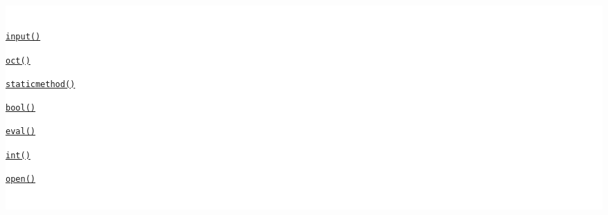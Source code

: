 <span data-offset-key="0775459311874b9191aebe14ec2f81dd:0"><span data-slate-zero-width="z">​</span></span></span></span></p></td><td style="text-align: left;"><p><span class="text-4505230f--TextH400-3033861f--textContentFamily-49a318e1"><span data-key="aefff7b385f74f64b498055988cc323c"><span data-offset-key="aefff7b385f74f64b498055988cc323c:0"><span data-slate-zero-width="z">​</span></span></span><a href="https://docs.python.org/3/library/functions.html#input" class="link-a079aa82--primary-53a25e66--link-faf6c434"><span data-key="db5e158bfc144436b8508ca6e1a7d00f"><span data-offset-key="db5e158bfc144436b8508ca6e1a7d00f:0"><code class="code-0458e21e" spellcheck="false" data-slate-leaf="true">input()</code></span></span></a><span data-key="83b35429726e40ad8dccfb4b820dc517"><span data-offset-key="83b35429726e40ad8dccfb4b820dc517:0"><span data-slate-zero-width="z">​</span></span></span></span></p></td><td style="text-align: left;"><p><span class="text-4505230f--TextH400-3033861f--textContentFamily-49a318e1"><span data-key="286da5b9b7b34818a591fa7ff22b369f"><span data-offset-key="286da5b9b7b34818a591fa7ff22b369f:0"><span data-slate-zero-width="z">​</span></span></span><a href="https://docs.python.org/3/library/functions.html#oct" class="link-a079aa82--primary-53a25e66--link-faf6c434"><span data-key="062acb5178d64927ac67d91161c9e723"><span data-offset-key="062acb5178d64927ac67d91161c9e723:0"><code class="code-0458e21e" spellcheck="false" data-slate-leaf="true">oct()</code></span></span></a><span data-key="f92d21e924ad46798e9db8330da3b575"><span data-offset-key="f92d21e924ad46798e9db8330da3b575:0"><span data-slate-zero-width="z">​</span></span></span></span></p></td><td style="text-align: left;"><p><span class="text-4505230f--TextH400-3033861f--textContentFamily-49a318e1"><span data-key="db9e398b93fc4662a04664a5a4967111"><span data-offset-key="db9e398b93fc4662a04664a5a4967111:0"><span data-slate-zero-width="z">​</span></span></span><a href="https://docs.python.org/3/library/functions.html#staticmethod" class="link-a079aa82--primary-53a25e66--link-faf6c434"><span data-key="07d4ad1032f547dd8c72d753eeab0b24"><span data-offset-key="07d4ad1032f547dd8c72d753eeab0b24:0"><code class="code-0458e21e" spellcheck="false" data-slate-leaf="true">staticmethod()</code></span></span></a><span data-key="95e6fe7ff3f942bb8506e69c0cbe4745"><span data-offset-key="95e6fe7ff3f942bb8506e69c0cbe4745:0"><span data-slate-zero-width="z">​</span></span></span></span></p></td></tr><tr class="odd"><td style="text-align: left;"><p><span class="text-4505230f--TextH400-3033861f--textContentFamily-49a318e1"><span data-key="35f40816beb04db886aeeaa03a730c9b"><span data-offset-key="35f40816beb04db886aeeaa03a730c9b:0"><span data-slate-zero-width="z">​</span></span></span><a href="https://docs.python.org/3/library/functions.html#bool" class="link-a079aa82--primary-53a25e66--link-faf6c434"><span data-key="2a6d22ed2da247e48b6d6e9701cada1d"><span data-offset-key="2a6d22ed2da247e48b6d6e9701cada1d:0"><code class="code-0458e21e" spellcheck="false" data-slate-leaf="true">bool()</code></span></span></a><span data-key="df4d05988ee3488db33f6f9320b13062"><span data-offset-key="df4d05988ee3488db33f6f9320b13062:0"><span data-slate-zero-width="z">​</span></span></span></span></p></td><td style="text-align: left;"><p><span class="text-4505230f--TextH400-3033861f--textContentFamily-49a318e1"><span data-key="7f356a793e11471090fed3b946cb77cd"><span data-offset-key="7f356a793e11471090fed3b946cb77cd:0"><span data-slate-zero-width="z">​</span></span></span><a href="https://docs.python.org/3/library/functions.html#eval" class="link-a079aa82--primary-53a25e66--link-faf6c434"><span data-key="350b039650c24609927f5fb51fed15c4"><span data-offset-key="350b039650c24609927f5fb51fed15c4:0"><code class="code-0458e21e" spellcheck="false" data-slate-leaf="true">eval()</code></span></span></a><span data-key="f32aa607aff34ce68eafedf89b626c9b"><span data-offset-key="f32aa607aff34ce68eafedf89b626c9b:0"><span data-slate-zero-width="z">​</span></span></span></span></p></td><td style="text-align: left;"><p><span class="text-4505230f--TextH400-3033861f--textContentFamily-49a318e1"><span data-key="36b7d615f8b74da3ad67fa02a94d53eb"><span data-offset-key="36b7d615f8b74da3ad67fa02a94d53eb:0"><span data-slate-zero-width="z">​</span></span></span><a href="https://docs.python.org/3/library/functions.html#int" class="link-a079aa82--primary-53a25e66--link-faf6c434"><span data-key="a3904b58ffc84303adc297b08e078cc9"><span data-offset-key="a3904b58ffc84303adc297b08e078cc9:0"><code class="code-0458e21e" spellcheck="false" data-slate-leaf="true">int()</code></span></span></a><span data-key="8b4ad6e016fc4b07895587a8d6068b81"><span data-offset-key="8b4ad6e016fc4b07895587a8d6068b81:0"><span data-slate-zero-width="z">​</span></span></span></span></p></td><td style="text-align: left;"><p><span class="text-4505230f--TextH400-3033861f--textContentFamily-49a318e1"><span data-key="b68be4637a8e4cfc9ee0a246a6e4e260"><span data-offset-key="b68be4637a8e4cfc9ee0a246a6e4e260:0"><span data-slate-zero-width="z">​</span></span></span><a href="https://docs.python.org/3/library/functions.html#open" class="link-a079aa82--primary-53a25e66--link-faf6c434"><span data-key="82abf40d4bfb4d1e97593560169ba951"><span data-offset-key="82abf40d4bfb4d1e97593560169ba951:0"><code class="code-0458e21e" spellcheck="false" data-slate-leaf="true">open()</code></span></span></a><span data-key="ec9f658efac64058b70b1340574c9af7"><span data-offset-key="ec9f658efac64058b70b1340574c9af7:0"><span data-slate-zero-width="z">​</span></span></span></span></p></td><td style="text-align: left;"><p><span class="text-4505230f--TextH400-3033861f--textContentFamily-49a318e1"><span data-key="d7c6b50ad556421f9f5f0083301b107e"><span data-offset-key="d7c6b50ad556421f9f5f0083301b107e:0"><span data-slate-zero-width="z">​</span></span></span>